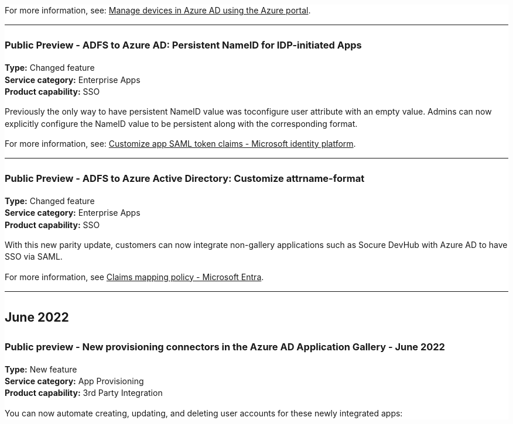 For more information, see: [Manage devices in Azure AD using the Azure portal](../devices/device-management-azure-portal.md#view-and-filter-your-devices-preview).


 

---
 


### Public Preview - ADFS to Azure AD: Persistent NameID for IDP-initiated Apps

**Type:** Changed feature  
**Service category:** Enterprise Apps  
**Product capability:** SSO  
 

Previously the only way to have persistent NameID value was to ​configure user attribute with an empty value. Admins can now explicitly configure the NameID value to be persistent ​along with the corresponding format.

For more information, see: [Customize app SAML token claims - Microsoft identity platform](../develop/active-directory-saml-claims-customization.md#attributes).
 

---
 


### Public Preview - ADFS to Azure Active Directory: Customize attrname-format​

**Type:** Changed feature  
**Service category:** Enterprise Apps  
**Product capability:** SSO  
 

With this new parity update, customers can now integrate non-gallery applications such as Socure DevHub with Azure AD to have SSO via SAML.

For more information, see [Claims mapping policy - Microsoft Entra](../develop/reference-claims-mapping-policy-type.md#claim-schema-entry-elements).
 

---

## June 2022
 

### Public preview - New provisioning connectors in the Azure AD Application Gallery - June 2022

**Type:** New feature  
**Service category:** App Provisioning  
**Product capability:** 3rd Party Integration  
 

You can now automate creating, updating, and deleting user accounts for these newly integrated apps:
